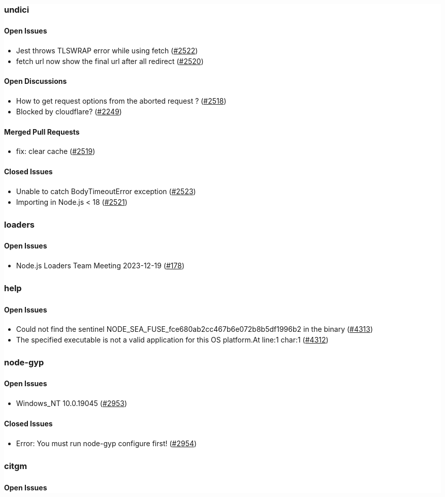 ### undici

#### Open Issues

- Jest throws TLSWRAP error while using fetch ([#2522](https://github.com/nodejs/undici/issues/2522))
- fetch url now show the final url after all redirect ([#2520](https://github.com/nodejs/undici/issues/2520))

#### Open Discussions

- How to get request options from the aborted request ? ([#2518](https://github.com/nodejs/undici/discussions/2518))
- Blocked by cloudflare? ([#2249](https://github.com/nodejs/undici/discussions/2249))

#### Merged Pull Requests

- fix: clear cache ([#2519](https://github.com/nodejs/undici/pull/2519))

#### Closed Issues

- Unable to catch BodyTimeoutError exception ([#2523](https://github.com/nodejs/undici/issues/2523))
- Importing in Node.js < 18 ([#2521](https://github.com/nodejs/undici/issues/2521))

### loaders

#### Open Issues

- Node.js  Loaders Team Meeting 2023-12-19 ([#178](https://github.com/nodejs/loaders/issues/178))

### help

#### Open Issues

- Could not find the sentinel NODE_SEA_FUSE_fce680ab2cc467b6e072b8b5df1996b2 in the binary ([#4313](https://github.com/nodejs/help/issues/4313))
- The specified executable is not a valid application for this OS platform.At line:1 char:1 ([#4312](https://github.com/nodejs/help/issues/4312))

### node-gyp

#### Open Issues

- Windows_NT 10.0.19045 ([#2953](https://github.com/nodejs/node-gyp/issues/2953))

#### Closed Issues

- Error: You must run node-gyp configure first! ([#2954](https://github.com/nodejs/node-gyp/issues/2954))

### citgm

#### Open Issues
